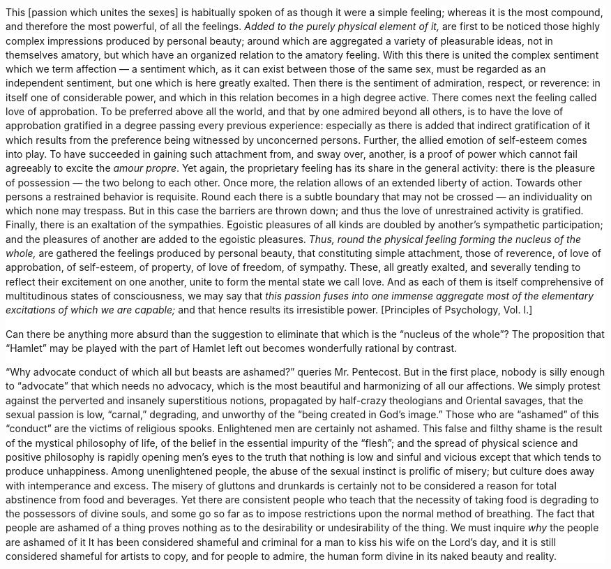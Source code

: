 This [passion which unites the sexes] is habitually spoken of as though it were a simple feeling; whereas it is the most compound, and therefore the most powerful, of all the feelings. *Added to the purely physical element of it,* are first to be noticed those highly complex impressions produced by personal beauty; around which are aggregated a variety of pleasurable ideas, not in themselves amatory, but which have an organized relation to the amatory feeling. With this there is united the complex sentiment which we term affection — a sentiment which, as it can exist between those of the same sex, must be regarded as an independent sentiment, but one which is here greatly exalted. Then there is the sentiment of admiration, respect, or reverence: in itself one of considerable power, and which in this relation becomes in a high degree active. There comes next the feeling called love of approbation. To be preferred above all the world, and that by one admired beyond all others, is to have the love of approbation gratified in a degree passing every previous experience: especially as there is added that indirect gratification of it which results from the preference being witnessed by unconcerned persons. Further, the allied emotion of self-esteem comes into play. To have succeeded in gaining such attachment from, and sway over, another, is a proof of power which cannot fail agreeably to excite the *amour propre*. Yet again, the proprietary feeling has its share in the general activity: there is the pleasure of possession — the two belong to each other. Once more, the relation allows of an extended liberty of action. Towards other persons a restrained behavior is requisite. Round each there is a subtle boundary that may not be crossed — an individuality on which none may trespass. But in this case the barriers are thrown down; and thus the love of unrestrained activity is gratified. Finally, there is an exaltation of the sympathies. Egoistic pleasures of all kinds are doubled by another’s sympathetic participation; and the pleasures of another are added to the egoistic pleasures. *Thus, round the physical feeling forming the nucleus of the whole,* are gathered the feelings produced by personal beauty, that constituting simple attachment, those of reverence, of love of approbation, of self-esteem, of property, of love of freedom, of sympathy. These, all greatly exalted, and severally tending to reflect their excitement on one another, unite to form the mental state we call love. And as each of them is itself comprehensive of multitudinous states of consciousness, we may say that *this passion fuses into one immense aggregate most of the elementary excitations of which we are capable;* and that hence results its irresistible power. [Principles of Psychology, Vol. I.]

Can there be anything more absurd than the suggestion to eliminate that which is the “nucleus of the whole”? The proposition that “Hamlet” may be played with the part of Hamlet left out becomes wonderfully rational by contrast.

“Why advocate conduct of which all but beasts are ashamed?” queries Mr. Pentecost. But in the first place, nobody is silly enough to “advocate” that which needs no advocacy, which is the most beautiful and harmonizing of all our affections. We simply protest against the perverted and insanely superstitious notions, propagated by half-crazy theologians and Oriental savages, that the sexual passion is low, “carnal,” degrading, and unworthy of the “being created in God’s image.” Those who are “ashamed” of this “conduct” are the victims of religious spooks. Enlightened men are certainly not ashamed. This false and filthy shame is the result of the mystical philosophy of life, of the belief in the essential impurity of the “flesh”; and the spread of physical science and positive philosophy is rapidly opening men’s eyes to the truth that nothing is low and sinful and vicious except that which tends to produce unhappiness. Among unenlightened people, the abuse of the sexual instinct is prolific of misery; but culture does away with intemperance and excess. The misery of gluttons and drunkards is certainly not to be considered a reason for total abstinence from food and beverages. Yet there are consistent people who teach that the necessity of taking food is degrading to the possessors of divine souls, and some go so far as to impose restrictions upon the normal method of breathing. The fact that people are ashamed of a thing proves nothing as to the desirability or undesirability of the thing. We must inquire *why* the people are ashamed of it It has been considered shameful and criminal for a man to kiss his wife on the Lord’s day, and it is still considered shameful for artists to copy, and for people to admire, the human form divine in its naked beauty and reality.
